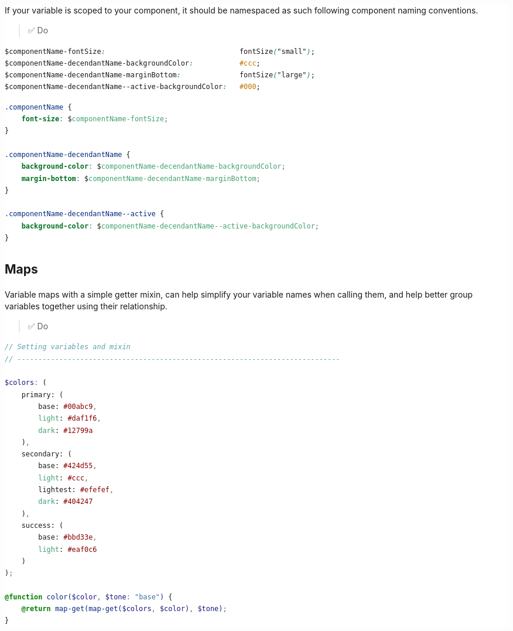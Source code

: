If your variable is scoped to your component, it should be namespaced as such following component naming conventions.

> ✅ Do

```css
$componentName-fontSize:                                fontSize("small");
$componentName-decendantName-backgroundColor:           #ccc;
$componentName-decendantName-marginBottom:              fontSize("large");
$componentName-decendantName--active-backgroundColor:   #000;
```

```css
.componentName {
    font-size: $componentName-fontSize;
}

.componentName-decendantName {
    background-color: $componentName-decendantName-backgroundColor;
    margin-bottom: $componentName-decendantName-marginBottom;
}

.componentName-decendantName--active {
    background-color: $componentName-decendantName--active-backgroundColor;
}
```

## Maps

Variable maps with a simple getter mixin, can help simplify your variable names when calling them, and help better group variables together using their relationship.

> ✅ Do

```scss
// Setting variables and mixin
// -----------------------------------------------------------------------------

$colors: (
    primary: (
        base: #00abc9,
        light: #daf1f6,
        dark: #12799a
    ),
    secondary: (
        base: #424d55,
        light: #ccc,
        lightest: #efefef,
        dark: #404247
    ),
    success: (
        base: #bbd33e,
        light: #eaf0c6
    )
);

@function color($color, $tone: "base") {
    @return map-get(map-get($colors, $color), $tone);
}
```
